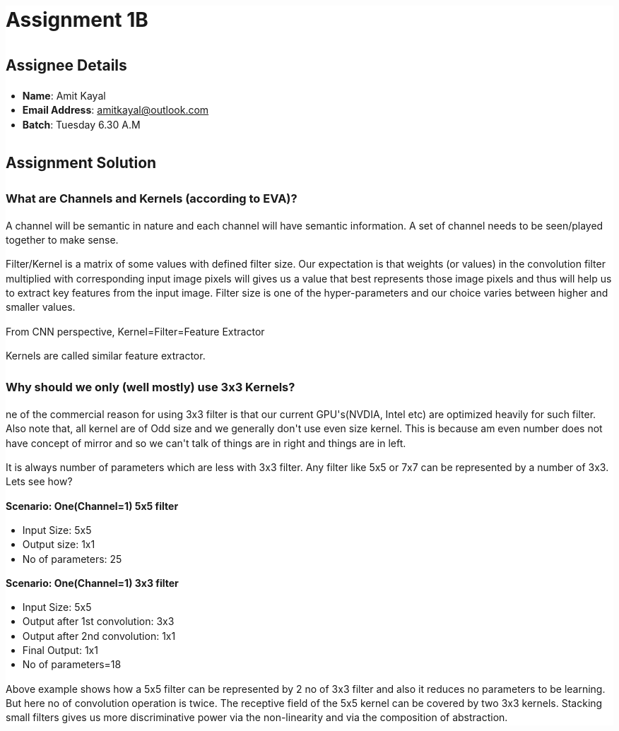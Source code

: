 # Assignment 1B

## Assignee Details



- **Name**: Amit Kayal
- **Email Address**: [amitkayal@outlook.com](mailto:amitkayal@outlook.com)
- **Batch**: Tuesday 6.30 A.M

## Assignment Solution



### What are Channels and Kernels (according to EVA)?

A channel will be semantic in nature and each channel will have semantic information. A set of channel needs to be seen/played together to make sense.

Filter/Kernel is a matrix of some values with defined filter size. Our expectation is that weights (or values) in the convolution filter multiplied with corresponding input image pixels will gives us a value that best represents those image pixels and thus will help us to extract key features from the input image. Filter size is one of the hyper-parameters and our choice varies between higher and smaller values. 

From CNN perspective, Kernel=Filter=Feature Extractor

Kernels are called similar feature extractor.

### Why should we only (well mostly) use 3x3 Kernels?

ne of the commercial reason for using 3x3 filter is that our current GPU's(NVDIA, Intel etc) are optimized heavily for such filter. Also note that, all kernel are of Odd size and we generally don't use even size kernel. This is because am even number does not have concept of mirror and so we can't talk of things are in right and things are in left.

It is always number of parameters which are less with 3x3 filter. Any filter like 5x5 or 7x7 can be represented by a number of 3x3. Lets see how? 

**Scenario:  One(Channel=1) 5x5 filter**

- Input Size: 5x5 
- Output size: 1x1
- No of parameters: 25

**Scenario: One(Channel=1) 3x3 filter**

- Input Size: 5x5 
- Output after 1st convolution: 3x3
- Output after 2nd convolution: 1x1
- Final Output: 1x1
- No of parameters=18

Above example shows how a 5x5 filter can be represented by 2 no of 3x3 filter and also it reduces no parameters to be learning. But here no of convolution operation is twice. The receptive field of the 5x5 kernel can be covered by two 3x3 kernels.  Stacking small filters gives us more discriminative power via the non-linearity and via the composition of abstraction. 
